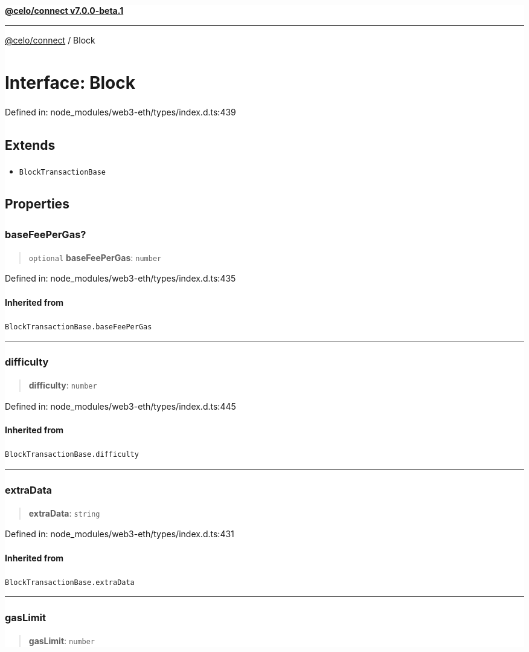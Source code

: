 [**@celo/connect v7.0.0-beta.1**](../README.md)

***

[@celo/connect](../globals.md) / Block

# Interface: Block

Defined in: node\_modules/web3-eth/types/index.d.ts:439

## Extends

- `BlockTransactionBase`

## Properties

### baseFeePerGas?

> `optional` **baseFeePerGas**: `number`

Defined in: node\_modules/web3-eth/types/index.d.ts:435

#### Inherited from

`BlockTransactionBase.baseFeePerGas`

***

### difficulty

> **difficulty**: `number`

Defined in: node\_modules/web3-eth/types/index.d.ts:445

#### Inherited from

`BlockTransactionBase.difficulty`

***

### extraData

> **extraData**: `string`

Defined in: node\_modules/web3-eth/types/index.d.ts:431

#### Inherited from

`BlockTransactionBase.extraData`

***

### gasLimit

> **gasLimit**: `number`

